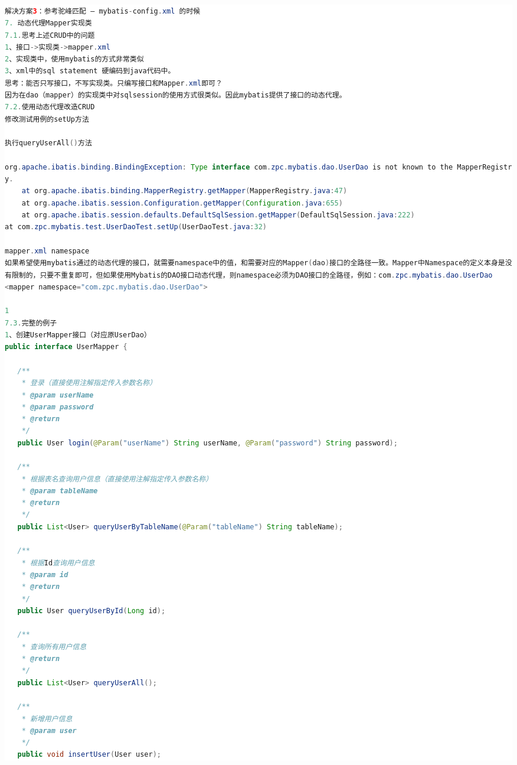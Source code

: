 ```java
解决方案3：参考驼峰匹配 — mybatis-config.xml 的时候
7. 动态代理Mapper实现类
7.1.思考上述CRUD中的问题
1、接口->实现类->mapper.xml
2、实现类中，使用mybatis的方式非常类似
3、xml中的sql statement 硬编码到java代码中。
思考：能否只写接口，不写实现类。只编写接口和Mapper.xml即可？
因为在dao（mapper）的实现类中对sqlsession的使用方式很类似。因此mybatis提供了接口的动态代理。
7.2.使用动态代理改造CRUD
修改测试用例的setUp方法

执行queryUserAll()方法

org.apache.ibatis.binding.BindingException: Type interface com.zpc.mybatis.dao.UserDao is not known to the MapperRegistry.
	at org.apache.ibatis.binding.MapperRegistry.getMapper(MapperRegistry.java:47)
	at org.apache.ibatis.session.Configuration.getMapper(Configuration.java:655)
	at org.apache.ibatis.session.defaults.DefaultSqlSession.getMapper(DefaultSqlSession.java:222)
at com.zpc.mybatis.test.UserDaoTest.setUp(UserDaoTest.java:32)

mapper.xml namespace
如果希望使用mybatis通过的动态代理的接口，就需要namespace中的值，和需要对应的Mapper(dao)接口的全路径一致。Mapper中Namespace的定义本身是没有限制的，只要不重复即可，但如果使用Mybatis的DAO接口动态代理，则namespace必须为DAO接口的全路径，例如：com.zpc.mybatis.dao.UserDao
<mapper namespace="com.zpc.mybatis.dao.UserDao">

1
7.3.完整的例子
1、创建UserMapper接口（对应原UserDao）
public interface UserMapper {
   
   /**
    * 登录（直接使用注解指定传入参数名称）
    * @param userName
    * @param password
    * @return
    */
   public User login(@Param("userName") String userName, @Param("password") String password);
   
   /**
    * 根据表名查询用户信息（直接使用注解指定传入参数名称）
    * @param tableName
    * @return
    */
   public List<User> queryUserByTableName(@Param("tableName") String tableName);
   
   /**
    * 根据Id查询用户信息
    * @param id
    * @return
    */
   public User queryUserById(Long id);
   
   /**
    * 查询所有用户信息
    * @return
    */
   public List<User> queryUserAll();
   
   /**
    * 新增用户信息
    * @param user
    */
   public void insertUser(User user);
```